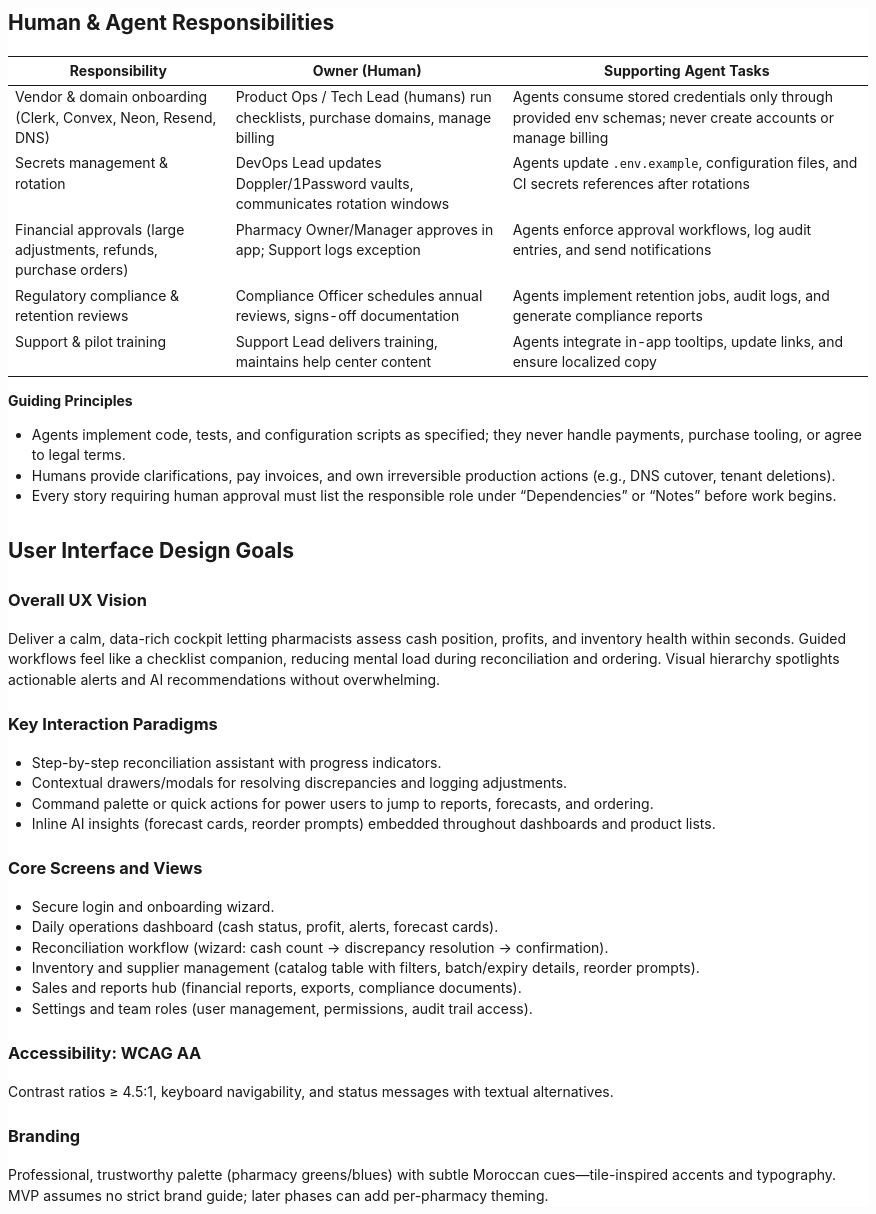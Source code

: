 
## Human & Agent Responsibilities

| Responsibility | Owner (Human) | Supporting Agent Tasks |
| -------------- | ------------- | ---------------------- |
| Vendor & domain onboarding (Clerk, Convex, Neon, Resend, DNS) | Product Ops / Tech Lead (humans) run checklists, purchase domains, manage billing | Agents consume stored credentials only through provided env schemas; never create accounts or manage billing |
| Secrets management & rotation | DevOps Lead updates Doppler/1Password vaults, communicates rotation windows | Agents update `.env.example`, configuration files, and CI secrets references after rotations |
| Financial approvals (large adjustments, refunds, purchase orders) | Pharmacy Owner/Manager approves in app; Support logs exception | Agents enforce approval workflows, log audit entries, and send notifications |
| Regulatory compliance & retention reviews | Compliance Officer schedules annual reviews, signs-off documentation | Agents implement retention jobs, audit logs, and generate compliance reports |
| Support & pilot training | Support Lead delivers training, maintains help center content | Agents integrate in-app tooltips, update links, and ensure localized copy |

**Guiding Principles**
- Agents implement code, tests, and configuration scripts as specified; they never handle payments, purchase tooling, or agree to legal terms.
- Humans provide clarifications, pay invoices, and own irreversible production actions (e.g., DNS cutover, tenant deletions).
- Every story requiring human approval must list the responsible role under “Dependencies” or “Notes” before work begins.

## User Interface Design Goals

### Overall UX Vision
Deliver a calm, data-rich cockpit letting pharmacists assess cash position, profits, and inventory health within seconds. Guided workflows feel like a checklist companion, reducing mental load during reconciliation and ordering. Visual hierarchy spotlights actionable alerts and AI recommendations without overwhelming.

### Key Interaction Paradigms
- Step-by-step reconciliation assistant with progress indicators.
- Contextual drawers/modals for resolving discrepancies and logging adjustments.
- Command palette or quick actions for power users to jump to reports, forecasts, and ordering.
- Inline AI insights (forecast cards, reorder prompts) embedded throughout dashboards and product lists.

### Core Screens and Views
- Secure login and onboarding wizard.
- Daily operations dashboard (cash status, profit, alerts, forecast cards).
- Reconciliation workflow (wizard: cash count → discrepancy resolution → confirmation).
- Inventory and supplier management (catalog table with filters, batch/expiry details, reorder prompts).
- Sales and reports hub (financial reports, exports, compliance documents).
- Settings and team roles (user management, permissions, audit trail access).

### Accessibility: WCAG AA
Contrast ratios ≥ 4.5:1, keyboard navigability, and status messages with textual alternatives.

### Branding
Professional, trustworthy palette (pharmacy greens/blues) with subtle Moroccan cues—tile-inspired accents and typography. MVP assumes no strict brand guide; later phases can add per-pharmacy theming.
